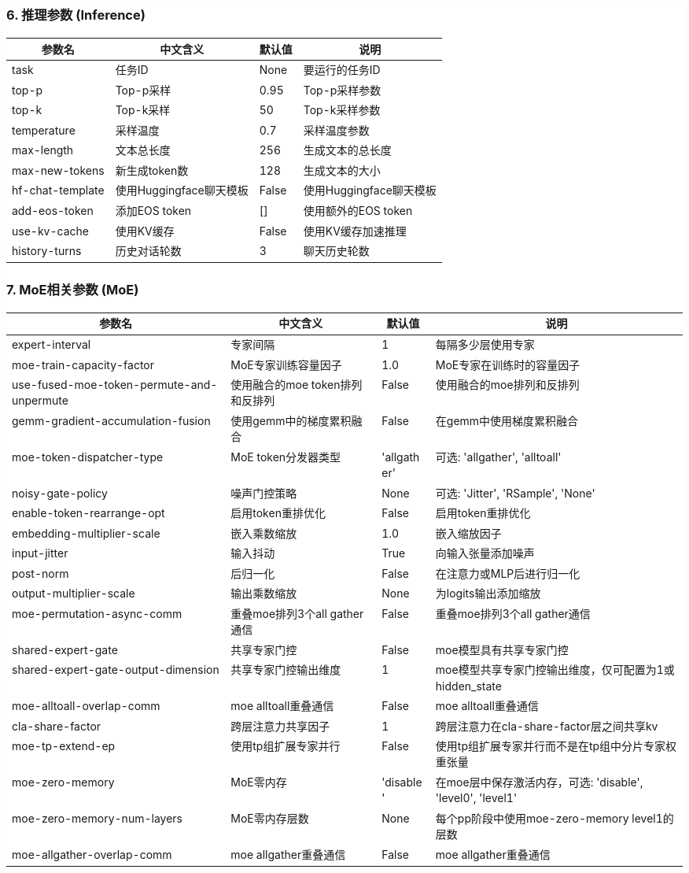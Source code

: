 ### 6. 推理参数 (Inference)

| 参数名           | 中文含义                | 默认值 | 说明                    |
| ---------------- | ----------------------- | ------ | ----------------------- |
| task             | 任务ID                  | None   | 要运行的任务ID          |
| top-p            | Top-p采样               | 0.95   | Top-p采样参数           |
| top-k            | Top-k采样               | 50     | Top-k采样参数           |
| temperature      | 采样温度                | 0.7    | 采样温度参数            |
| max-length       | 文本总长度              | 256    | 生成文本的总长度        |
| max-new-tokens   | 新生成token数           | 128    | 生成文本的大小          |
| hf-chat-template | 使用Huggingface聊天模板 | False  | 使用Huggingface聊天模板 |
| add-eos-token    | 添加EOS token           | []     | 使用额外的EOS token     |
| use-kv-cache     | 使用KV缓存              | False  | 使用KV缓存加速推理      |
| history-turns    | 历史对话轮数            | 3      | 聊天历史轮数            |

### 7. MoE相关参数 (MoE)

| 参数名                                    | 中文含义                        | 默认值      | 说明                                                       |
| ----------------------------------------- | ------------------------------- | ----------- | ---------------------------------------------------------- |
| expert-interval                           | 专家间隔                        | 1           | 每隔多少层使用专家                                         |
| moe-train-capacity-factor                 | MoE专家训练容量因子             | 1.0         | MoE专家在训练时的容量因子                                  |
| use-fused-moe-token-permute-and-unpermute | 使用融合的moe token排列和反排列 | False       | 使用融合的moe排列和反排列                                  |
| gemm-gradient-accumulation-fusion         | 使用gemm中的梯度累积融合        | False       | 在gemm中使用梯度累积融合                                   |
| moe-token-dispatcher-type                 | MoE token分发器类型             | 'allgather' | 可选: 'allgather', 'alltoall'                              |
| noisy-gate-policy                         | 噪声门控策略                    | None        | 可选: 'Jitter', 'RSample', 'None'                          |
| enable-token-rearrange-opt                | 启用token重排优化               | False       | 启用token重排优化                                          |
| embedding-multiplier-scale                | 嵌入乘数缩放                    | 1.0         | 嵌入缩放因子                                               |
| input-jitter                              | 输入抖动                        | True        | 向输入张量添加噪声                                         |
| post-norm                                 | 后归一化                        | False       | 在注意力或MLP后进行归一化                                  |
| output-multiplier-scale                   | 输出乘数缩放                    | None        | 为logits输出添加缩放                                       |
| moe-permutation-async-comm                | 重叠moe排列3个all gather通信    | False       | 重叠moe排列3个all gather通信                               |
| shared-expert-gate                        | 共享专家门控                    | False       | moe模型具有共享专家门控                                    |
| shared-expert-gate-output-dimension       | 共享专家门控输出维度            | 1           | moe模型共享专家门控输出维度，仅可配置为1或hidden_state     |
| moe-alltoall-overlap-comm                 | moe alltoall重叠通信            | False       | moe alltoall重叠通信                                       |
| cla-share-factor                          | 跨层注意力共享因子              | 1           | 跨层注意力在cla-share-factor层之间共享kv                   |
| moe-tp-extend-ep                          | 使用tp组扩展专家并行            | False       | 使用tp组扩展专家并行而不是在tp组中分片专家权重张量         |
| moe-zero-memory                           | MoE零内存                       | 'disable'   | 在moe层中保存激活内存，可选: 'disable', 'level0', 'level1' |
| moe-zero-memory-num-layers                | MoE零内存层数                   | None        | 每个pp阶段中使用moe-zero-memory level1的层数               |
| moe-allgather-overlap-comm                | moe allgather重叠通信           | False       | moe allgather重叠通信                                      |
